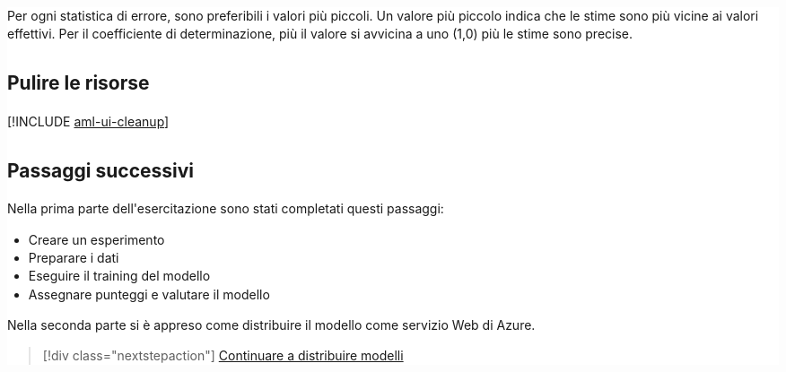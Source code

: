 Per ogni statistica di errore, sono preferibili i valori più piccoli. Un valore più piccolo indica che le stime sono più vicine ai valori effettivi. Per il coefficiente di determinazione, più il valore si avvicina a uno (1,0) più le stime sono precise.

## <a name="clean-up-resources"></a>Pulire le risorse

[!INCLUDE [aml-ui-cleanup](../../../includes/aml-ui-cleanup.md)]

## <a name="next-steps"></a>Passaggi successivi

Nella prima parte dell'esercitazione sono stati completati questi passaggi:

* Creare un esperimento
* Preparare i dati
* Eseguire il training del modello
* Assegnare punteggi e valutare il modello

Nella seconda parte si è appreso come distribuire il modello come servizio Web di Azure.

> [!div class="nextstepaction"]
> [Continuare a distribuire modelli](ui-tutorial-automobile-price-deploy.md)
